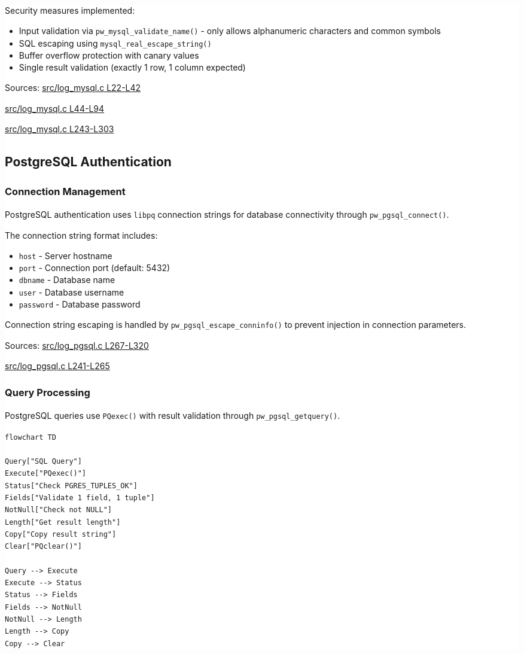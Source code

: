 Security measures implemented:

* Input validation via `pw_mysql_validate_name()` - only allows alphanumeric characters and common symbols
* SQL escaping using `mysql_real_escape_string()`
* Buffer overflow protection with canary values
* Single result validation (exactly 1 row, 1 column expected)

Sources: [src/log_mysql.c L22-L42](https://github.com/jedisct1/pure-ftpd/blob/3818577a/src/log_mysql.c#L22-L42)

 [src/log_mysql.c L44-L94](https://github.com/jedisct1/pure-ftpd/blob/3818577a/src/log_mysql.c#L44-L94)

 [src/log_mysql.c L243-L303](https://github.com/jedisct1/pure-ftpd/blob/3818577a/src/log_mysql.c#L243-L303)

## PostgreSQL Authentication

### Connection Management

PostgreSQL authentication uses `libpq` connection strings for database connectivity through `pw_pgsql_connect()`.

The connection string format includes:

* `host` - Server hostname
* `port` - Connection port (default: 5432)
* `dbname` - Database name
* `user` - Database username
* `password` - Database password

Connection string escaping is handled by `pw_pgsql_escape_conninfo()` to prevent injection in connection parameters.

Sources: [src/log_pgsql.c L267-L320](https://github.com/jedisct1/pure-ftpd/blob/3818577a/src/log_pgsql.c#L267-L320)

 [src/log_pgsql.c L241-L265](https://github.com/jedisct1/pure-ftpd/blob/3818577a/src/log_pgsql.c#L241-L265)

### Query Processing

PostgreSQL queries use `PQexec()` with result validation through `pw_pgsql_getquery()`.

```mermaid
flowchart TD

Query["SQL Query"]
Execute["PQexec()"]
Status["Check PGRES_TUPLES_OK"]
Fields["Validate 1 field, 1 tuple"]
NotNull["Check not NULL"]
Length["Get result length"]
Copy["Copy result string"]
Clear["PQclear()"]

Query --> Execute
Execute --> Status
Status --> Fields
Fields --> NotNull
NotNull --> Length
Length --> Copy
Copy --> Clear
```
